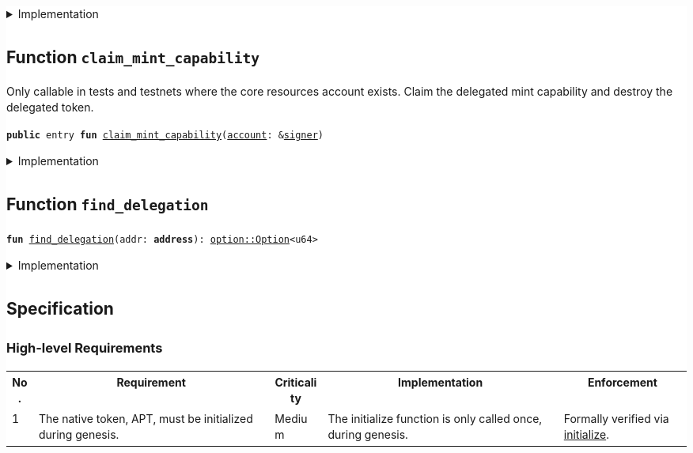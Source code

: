

<details><summary>Implementation</summary></details>

<a id="0x1_starcoin_coin_claim_mint_capability"></a>

## Function `claim_mint_capability`

Only callable in tests and testnets where the core resources account exists.
Claim the delegated mint capability and destroy the delegated token.


<pre><code><b>public</b> entry <b>fun</b> <a href="starcoin_coin.md#0x1_starcoin_coin_claim_mint_capability">claim_mint_capability</a>(<a href="account.md#0x1_account">account</a>: &<a href="../../move-stdlib/doc/signer.md#0x1_signer">signer</a>)
</code></pre>



<details><summary>Implementation</summary></details>

<a id="0x1_starcoin_coin_find_delegation"></a>

## Function `find_delegation`



<pre><code><b>fun</b> <a href="starcoin_coin.md#0x1_starcoin_coin_find_delegation">find_delegation</a>(addr: <b>address</b>): <a href="../../move-stdlib/doc/option.md#0x1_option_Option">option::Option</a>&lt;u64&gt;
</code></pre>



<details><summary>Implementation</summary></details>

<a id="@Specification_1"></a>

## Specification




<a id="high-level-req"></a>

### High-level Requirements

<table>
<tr>
<th>No.</th><th>Requirement</th><th>Criticality</th><th>Implementation</th><th>Enforcement</th>
</tr>

<tr>
<td>1</td>
<td>The native token, APT, must be initialized during genesis.</td>
<td>Medium</td>
<td>The initialize function is only called once, during genesis.</td>
<td>Formally verified via <a href="#high-level-req-1">initialize</a>.</td>
</tr>
